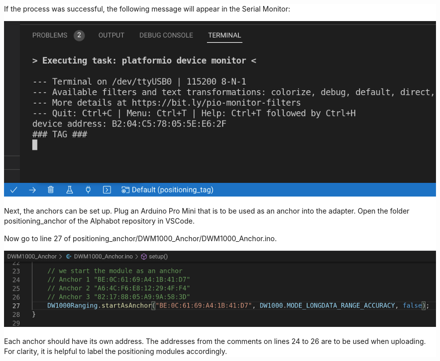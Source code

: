If the process was successful, the following message will appear in the Serial Monitor:

![Serial output of positioning tag](images/positioning_tag_serial_output.png)

Next, the anchors can be set up. Plug an Arduino Pro Mini that is to be used as an anchor into the adapter. Open the folder positioning_anchor of the Alphabot repository in VSCode.

Now go to line 27 of positioning_anchor/DWM1000_Anchor/DWM1000_Anchor.ino.

![Positioning anchor address](images/positioning_anchor_address.png)

Each anchor should have its own address. The addresses from the comments on lines 24 to 26 are to be used when uploading. For clarity, it is helpful to label the positioning modules accordingly.

